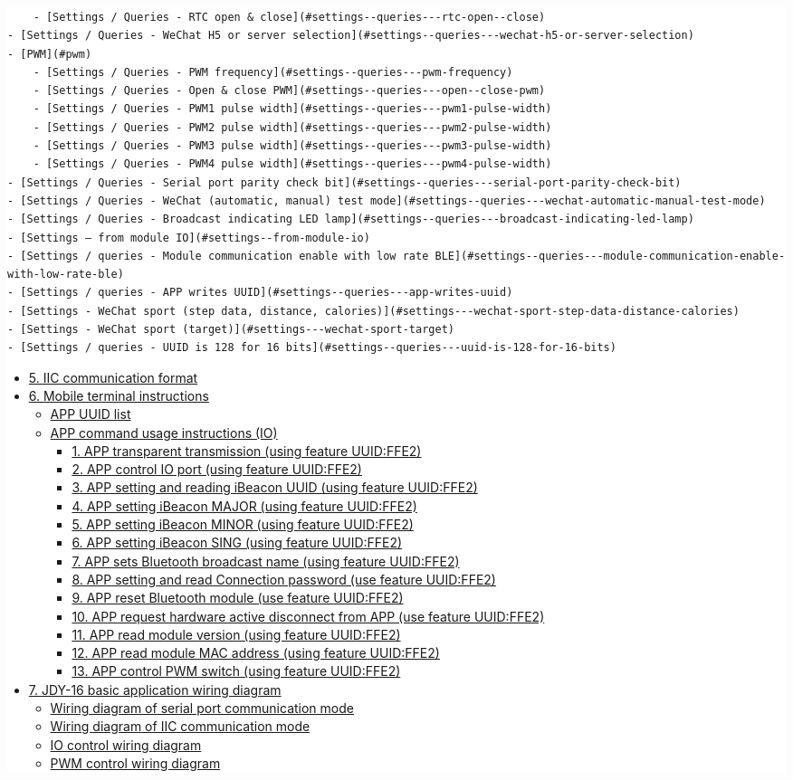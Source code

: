 		- [Settings / Queries - RTC open & close](#settings--queries---rtc-open--close)
	- [Settings / Queries - WeChat H5 or server selection](#settings--queries---wechat-h5-or-server-selection)
	- [PWM](#pwm)
		- [Settings / Queries - PWM frequency](#settings--queries---pwm-frequency)
		- [Settings / Queries - Open & close PWM](#settings--queries---open--close-pwm)
		- [Settings / Queries - PWM1 pulse width](#settings--queries---pwm1-pulse-width)
		- [Settings / Queries - PWM2 pulse width](#settings--queries---pwm2-pulse-width)
		- [Settings / Queries - PWM3 pulse width](#settings--queries---pwm3-pulse-width)
		- [Settings / Queries - PWM4 pulse width](#settings--queries---pwm4-pulse-width)
	- [Settings / Queries - Serial port parity check bit](#settings--queries---serial-port-parity-check-bit)
	- [Settings / Queries - WeChat (automatic, manual) test mode](#settings--queries---wechat-automatic-manual-test-mode)
	- [Settings / Queries - Broadcast indicating LED lamp](#settings--queries---broadcast-indicating-led-lamp)
	- [Settings – from module IO](#settings--from-module-io)
	- [Settings / queries - Module communication enable with low rate BLE](#settings--queries---module-communication-enable-with-low-rate-ble)
	- [Settings / queries - APP writes UUID](#settings--queries---app-writes-uuid)
	- [Settings - WeChat sport (step data, distance, calories)](#settings---wechat-sport-step-data-distance-calories)
	- [Settings - WeChat sport (target)](#settings---wechat-sport-target)
	- [Settings / queries - UUID is 128 for 16 bits](#settings--queries---uuid-is-128-for-16-bits)
- [5. IIC communication format](#5-iic-communication-format)
- [6. Mobile terminal instructions](#6-mobile-terminal-instructions)
	- [APP UUID list](#app-uuid-list)
	- [APP command usage instructions (IO)](#app-command-usage-instructions-io)
		- [1. APP transparent transmission (using feature UUID:FFE2)](#1-app-transparent-transmission-using-feature-uuidffe2)
		- [2. APP control IO port (using feature UUID:FFE2)](#2-app-control-io-port-using-feature-uuidffe2)
		- [3. APP setting and reading iBeacon UUID (using feature UUID:FFE2)](#3-app-setting-and-reading-ibeacon-uuid-using-feature-uuidffe2)
		- [4. APP setting iBeacon MAJOR (using feature UUID:FFE2)](#4-app-setting-ibeacon-major-using-feature-uuidffe2)
		- [5. APP setting iBeacon MINOR (using feature UUID:FFE2)](#5-app-setting-ibeacon-minor-using-feature-uuidffe2)
		- [6. APP setting iBeacon SING (using feature UUID:FFE2)](#6-app-setting-ibeacon-sing-using-feature-uuidffe2)
		- [7. APP sets Bluetooth broadcast name (using feature UUID:FFE2)](#7-app-sets-bluetooth-broadcast-name-using-feature-uuidffe2)
		- [8. APP setting and read Connection password (use feature UUID:FFE2)](#8-app-setting-and-read-connection-password-use-feature-uuidffe2)
		- [9. APP reset Bluetooth module (use feature UUID:FFE2)](#9-app-reset-bluetooth-module-use-feature-uuidffe2)
		- [10. APP request hardware active disconnect from APP (use feature UUID:FFE2)](#10-app-request-hardware-active-disconnect-from-app-use-feature-uuidffe2)
		- [11. APP read module version (using feature UUID:FFE2)](#11-app-read-module-version-using-feature-uuidffe2)
		- [12. APP read module MAC address (using feature UUID:FFE2)](#12-app-read-module-mac-address-using-feature-uuidffe2)
		- [13. APP control PWM switch (using feature UUID:FFE2)](#13-app-control-pwm-switch-using-feature-uuidffe2)
- [7. JDY-16 basic application wiring diagram](#7-jdy-16-basic-application-wiring-diagram)
	- [Wiring diagram of serial port communication mode](#wiring-diagram-of-serial-port-communication-mode)
	- [Wiring diagram of IIC communication mode](#wiring-diagram-of-iic-communication-mode)
	- [IO control wiring diagram](#io-control-wiring-diagram)
	- [PWM control wiring diagram](#pwm-control-wiring-diagram)
